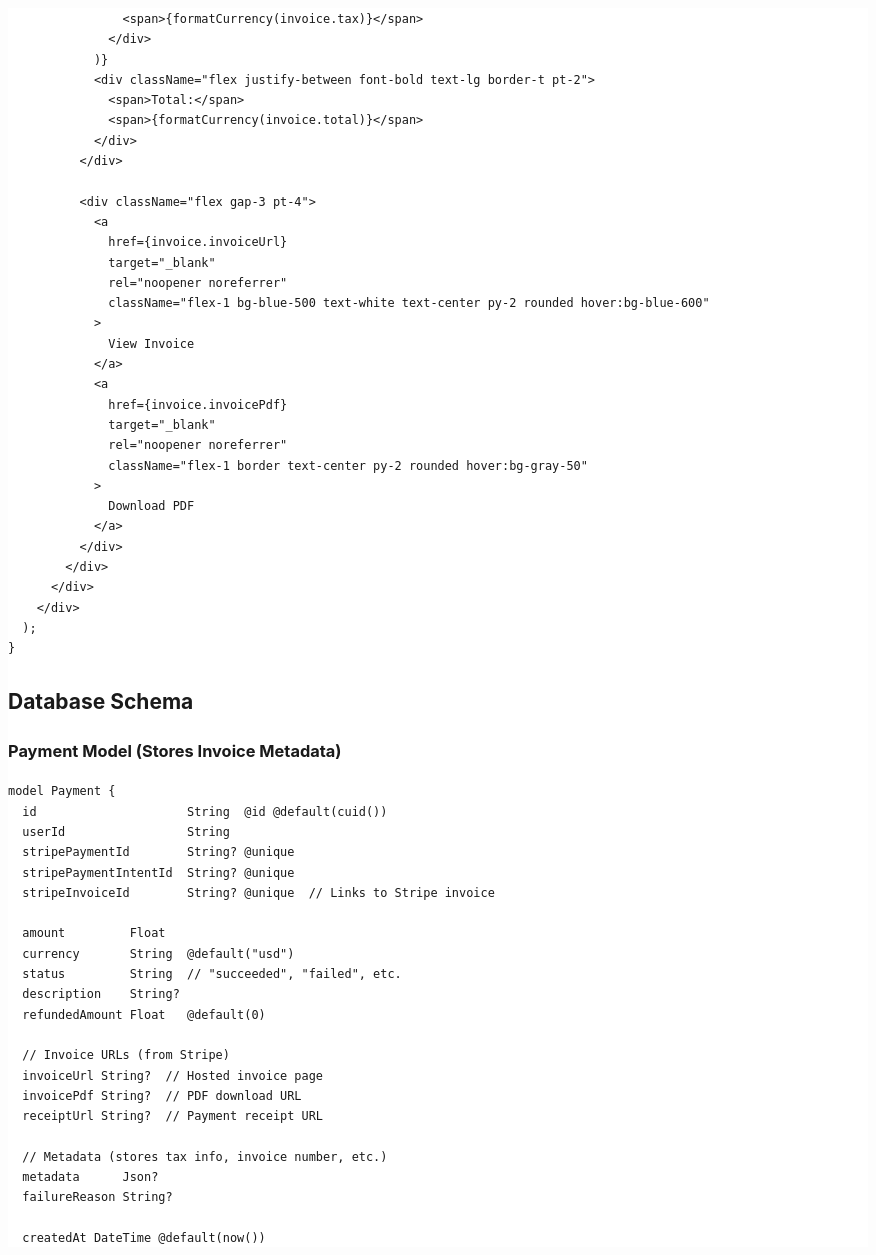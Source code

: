 ```tsx
                <span>{formatCurrency(invoice.tax)}</span>
              </div>
            )}
            <div className="flex justify-between font-bold text-lg border-t pt-2">
              <span>Total:</span>
              <span>{formatCurrency(invoice.total)}</span>
            </div>
          </div>

          <div className="flex gap-3 pt-4">
            <a
              href={invoice.invoiceUrl}
              target="_blank"
              rel="noopener noreferrer"
              className="flex-1 bg-blue-500 text-white text-center py-2 rounded hover:bg-blue-600"
            >
              View Invoice
            </a>
            <a
              href={invoice.invoicePdf}
              target="_blank"
              rel="noopener noreferrer"
              className="flex-1 border text-center py-2 rounded hover:bg-gray-50"
            >
              Download PDF
            </a>
          </div>
        </div>
      </div>
    </div>
  );
}
```

## Database Schema

### Payment Model (Stores Invoice Metadata)

```prisma
model Payment {
  id                     String  @id @default(cuid())
  userId                 String
  stripePaymentId        String? @unique
  stripePaymentIntentId  String? @unique
  stripeInvoiceId        String? @unique  // Links to Stripe invoice

  amount         Float
  currency       String  @default("usd")
  status         String  // "succeeded", "failed", etc.
  description    String?
  refundedAmount Float   @default(0)

  // Invoice URLs (from Stripe)
  invoiceUrl String?  // Hosted invoice page
  invoicePdf String?  // PDF download URL
  receiptUrl String?  // Payment receipt URL

  // Metadata (stores tax info, invoice number, etc.)
  metadata      Json?
  failureReason String?

  createdAt DateTime @default(now())

```